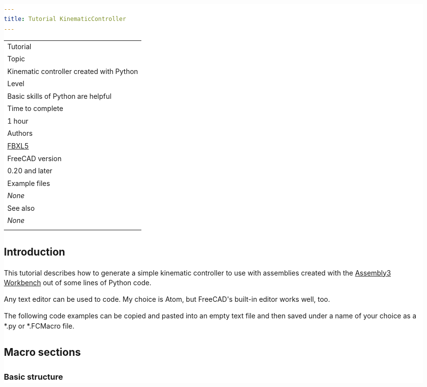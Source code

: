 ```yaml
---
title: Tutorial KinematicController
---
```


|                                          |
| ---------------------------------------- |
| Tutorial                                 |
| Topic                                    |
| Kinematic controller created with Python |
| Level                                    |
| Basic skills of Python are helpful       |
| Time to complete                         |
| 1 hour                                   |
| Authors                                  |
| [FBXL5](/User:FBXL5 "User:FBXL5")        |
| FreeCAD version                          |
| 0.20 and later                           |
| Example files                            |
| _None_                                   |
| See also                                 |
| _None_                                   |
|                                          |

## Introduction

This tutorial describes how to generate a simple kinematic controller to use with assemblies created with the [Assembly3 Workbench](/Assembly3_Workbench "Assembly3 Workbench") out of some lines of Python code.

Any text editor can be used to code. My choice is Atom, but FreeCAD's built-in editor works well, too.

The following code examples can be copied and pasted into an empty text file and then saved under a name of your choice as a \*.py or \*.FCMacro file.

## Macro sections

### Basic structure
